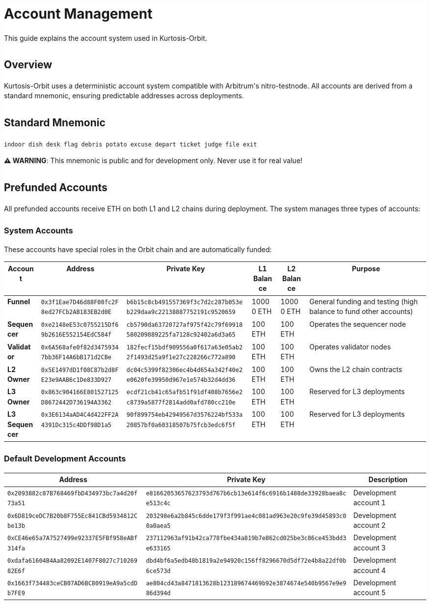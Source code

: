 # Account Management

This guide explains the account system used in Kurtosis-Orbit.

## Overview

Kurtosis-Orbit uses a deterministic account system compatible with Arbitrum's nitro-testnode. All accounts are derived from a standard mnemonic, ensuring predictable addresses across deployments.

## Standard Mnemonic

```
indoor dish desk flag debris potato excuse depart ticket judge file exit
```

**⚠️ WARNING**: This mnemonic is public and for development only. Never use it for real value!

## Prefunded Accounts

All prefunded accounts receive ETH on both L1 and L2 chains during deployment. The system manages three types of accounts:

### System Accounts

These accounts have special roles in the Orbit chain and are automatically funded:

| Account | Address | Private Key | L1 Balance | L2 Balance | Purpose |
|---------|---------|-------------|------------|------------|---------|
| **Funnel** | `0x3f1Eae7D46d88F08fc2F8ed27FCb2AB183EB2d0E` | `b6b15c8cb491557369f3c7d2c287b053eb229daa9c22138887752191c9520659` | 10000 ETH | 10000 ETH | General funding and testing (high balance to fund other accounts) |
| **Sequencer** | `0xe2148eE53c0755215Df69b2616E552154EdC584f` | `cb5790da63720727af975f42c79f69918580209889225fa7128c92402a6d3a65` | 100 ETH | 100 ETH | Operates the sequencer node |
| **Validator** | `0x6A568afe0f82d34759347bb36F14A6bB171d2CBe` | `182fecf15bdf909556a0f617a63e05ab22f1493d25a9f1e27c228266c772a890` | 100 ETH | 100 ETH | Operates validator nodes |
| **L2 Owner** | `0x5E1497dD1f08C87b2d8FE23e9AAB6c1De833D927` | `dc04c5399f82306ec4b4d654a342f40e2e0620fe39950d967e1e574b32d4dd36` | 100 ETH | 100 ETH | Owns the L2 chain contracts |
| **L3 Owner** | `0x863c904166E801527125D8672442D736194A3362` | `ecdf21cb41c65afb51f91df408b7656e2c8739a5877f2814add0afd780cc210e` | 100 ETH | 100 ETH | Reserved for L3 deployments |
| **L3 Sequencer** | `0x3E6134aAD4C4d422FF2A4391Dc315c4DDf98D1a5` | `90f899754eb42949567d3576224bf533a20857bf0a60318507b75fcb3edc6f5f` | 100 ETH | 100 ETH | Reserved for L3 deployments |

### Default Development Accounts


| Address | Private Key | Description |
|---------|-------------|-------------|
| `0x2093882c87B768469fbD434973bc7a4d20f73a51` | `e81662053657623793d767b6cb13e614f6c6916b1488de33928baea8ce513c4c` | Development account 1 |
| `0x6D819ceDC7B20b8F755Ec841CBd5934812Cbe13b` | `203298e6a2b845c6dde179f3f991ae4c081ad963e20c9fe39d45893c00a0aea5` | Development account 2 |
| `0xCE46e65a7A7527499e92337E5FBf958eABf314fa` | `237112963af91b42ca778fbe434a819b7e862cd025be3c86ce453bdd3e633165` | Development account 3 |
| `0xdafa61604B4Aa82092E1407F8027c71026982E6f` | `dbd4bf6a5edb48b1819a2e94920c156ff8296670d5df72e4b8a22df0b6ce573d` | Development account 4 |
| `0x1663f734483ceCB07AD6BC80919eA9a5cdDb7FE9` | `ae804cd43a8471813628b123189674469b92e3874674e540b9567e9e986d394d` | Development account 5 |
